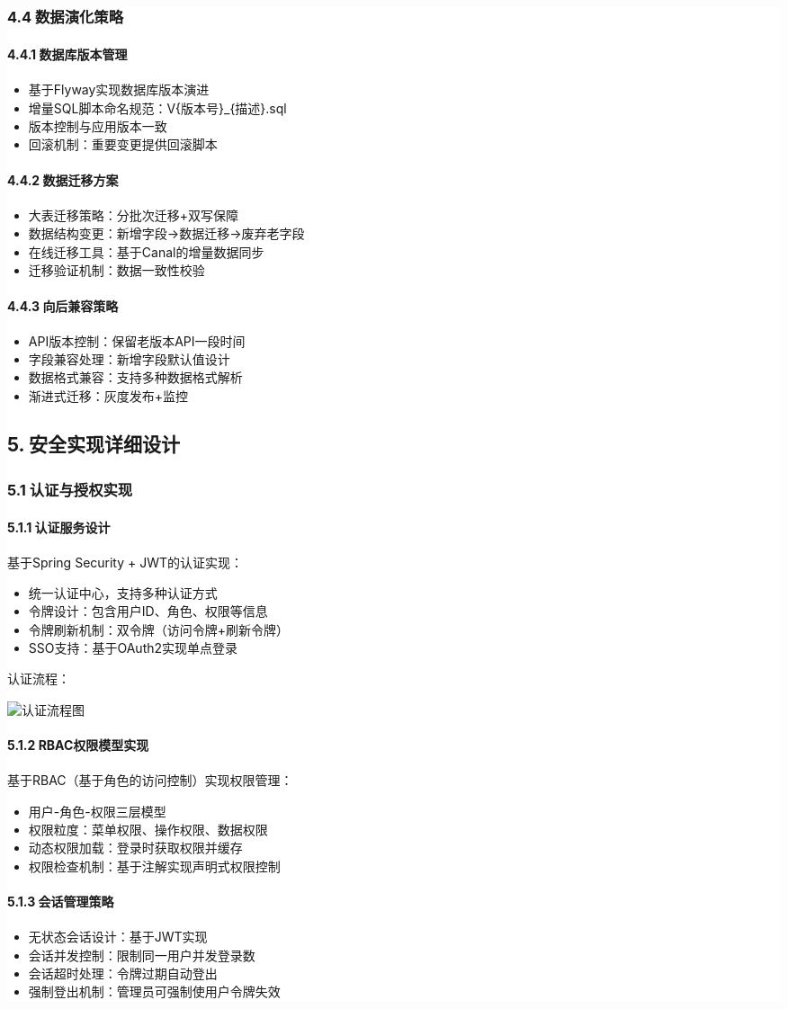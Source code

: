 ### 4.4 数据演化策略

#### 4.4.1 数据库版本管理

- 基于Flyway实现数据库版本演进
- 增量SQL脚本命名规范：V{版本号}_{描述}.sql
- 版本控制与应用版本一致
- 回滚机制：重要变更提供回滚脚本

#### 4.4.2 数据迁移方案

- 大表迁移策略：分批次迁移+双写保障
- 数据结构变更：新增字段→数据迁移→废弃老字段
- 在线迁移工具：基于Canal的增量数据同步
- 迁移验证机制：数据一致性校验

#### 4.4.3 向后兼容策略

- API版本控制：保留老版本API一段时间
- 字段兼容处理：新增字段默认值设计
- 数据格式兼容：支持多种数据格式解析
- 渐进式迁移：灰度发布+监控

## 5. 安全实现详细设计

### 5.1 认证与授权实现

#### 5.1.1 认证服务设计

基于Spring Security + JWT的认证实现：
- 统一认证中心，支持多种认证方式
- 令牌设计：包含用户ID、角色、权限等信息
- 令牌刷新机制：双令牌（访问令牌+刷新令牌）
- SSO支持：基于OAuth2实现单点登录

认证流程：

![认证流程图](https://mermaid.ink/img/pako:eNp1kkFPwzAMhf-K5XMR7W8gouOAQOKEuDixNt4iLU2rxKnGVP57kq0bA4YvUfz83vNLsrHadExr22LbUPBgcA89-sieHryJhGHfO_iyzuCu4w5lBwdvvwcMKF-GV9FXU3wzufRmMPFN1v0OAzVFKNAtOVhhCr1t9fVmCzc3m-0GWutY1hD7kOUl6eRSvnHvs-cXfJSjEzgbpMJ4iuwx6cj_ydtSR6uFXNMR9y0-Y5vY12kn3x7QmWxrPrMPsZgKx_-KE-vRO2PyxEHmSmXBecmVWsMpFOc6VV3UqYiWlMqM1aDVEZ5iMsZMkBcR3U-JEU_-XHh7yZTmY9njJ_Uh-wRzpqPjU7a8zAM6Gi2LTGzGEi6n4aK-luOD8W_uotvk_Rd8W7xW?type=png)

#### 5.1.2 RBAC权限模型实现

基于RBAC（基于角色的访问控制）实现权限管理：
- 用户-角色-权限三层模型
- 权限粒度：菜单权限、操作权限、数据权限
- 动态权限加载：登录时获取权限并缓存
- 权限检查机制：基于注解实现声明式权限控制

#### 5.1.3 会话管理策略

- 无状态会话设计：基于JWT实现
- 会话并发控制：限制同一用户并发登录数
- 会话超时处理：令牌过期自动登出
- 强制登出机制：管理员可强制使用户令牌失效
